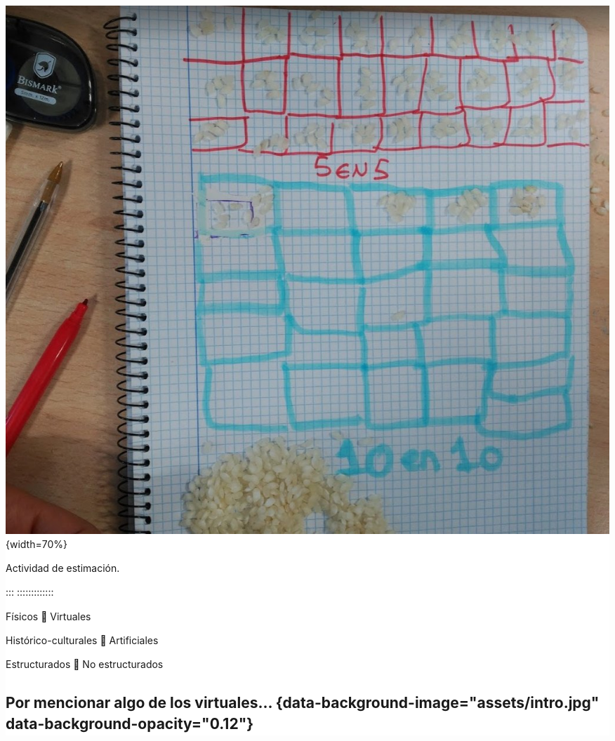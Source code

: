 ![](assets/images/arroz.jpg){width=70%}  

Actividad de estimación.

:::
:::::::::::::

Físicos :small_orange_diamond: Virtuales

Histórico-culturales :small_orange_diamond: Artificiales

Estructurados :small_orange_diamond: No estructurados


## Por mencionar algo de los virtuales... {data-background-image="assets/intro.jpg" data-background-opacity="0.12"}
